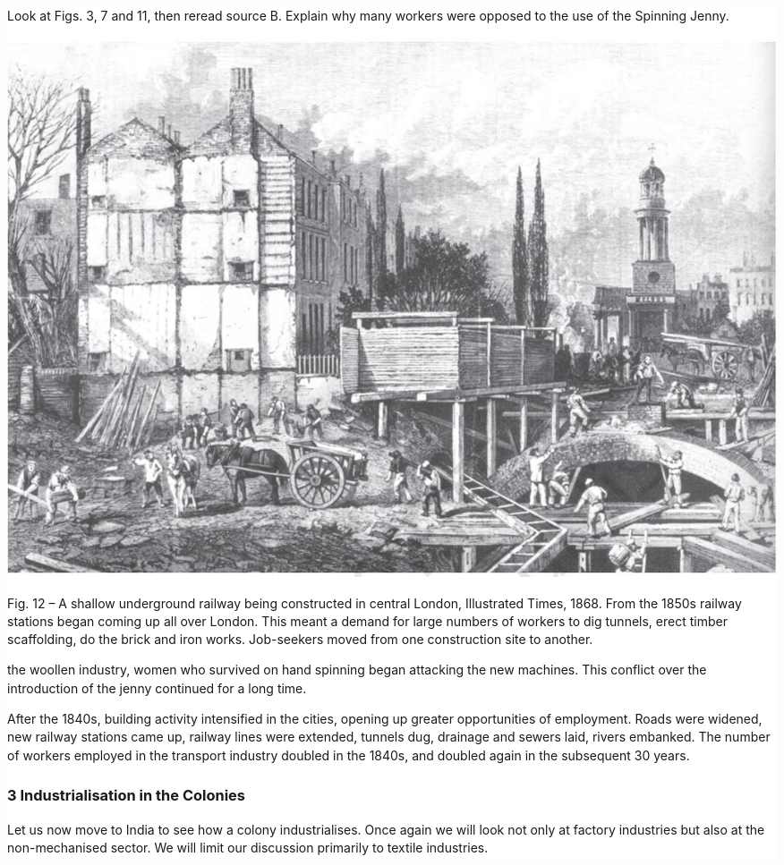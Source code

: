 Look at Figs. 3, 7 and 11, then reread source B. Explain why many workers were opposed to the use of the Spinning Jenny.

![](_page_9_Picture_0.jpeg)

Fig. 12 – A shallow underground railway being constructed in central London, Illustrated Times, 1868. From the 1850s railway stations began coming up all over London. This meant a demand for large numbers of workers to dig tunnels, erect timber scaffolding, do the brick and iron works. Job-seekers moved from one construction site to another.

the woollen industry, women who survived on hand spinning began attacking the new machines. This conflict over the introduction of the jenny continued for a long time.

After the 1840s, building activity intensified in the cities, opening up greater opportunities of employment. Roads were widened, new railway stations came up, railway lines were extended, tunnels dug, drainage and sewers laid, rivers embanked. The number of workers employed in the transport industry doubled in the 1840s, and doubled again in the subsequent 30 years.

### **3 Industrialisation in the Colonies**

Let us now move to India to see how a colony industrialises. Once again we will look not only at factory industries but also at the non-mechanised sector. We will limit our discussion primarily to textile industries.
